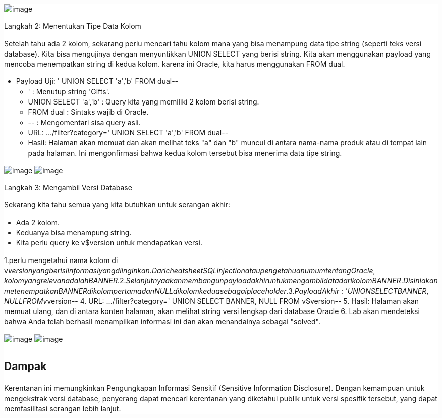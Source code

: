 <img width="1623" height="447" alt="image" src="https://github.com/user-attachments/assets/2a91253d-83c4-44ac-8523-3d9a64c71060" />

Langkah 2: Menentukan Tipe Data Kolom

Setelah tahu ada 2 kolom, sekarang perlu mencari tahu kolom mana yang bisa menampung data tipe string (seperti teks versi database). Kita bisa mengujinya dengan menyuntikkan UNION SELECT yang berisi string.
Kita akan menggunakan payload yang mencoba menempatkan string di kedua kolom. karena ini Oracle, kita harus menggunakan FROM dual.

- Payload Uji: ' UNION SELECT 'a','b' FROM dual--
  - ' : Menutup string 'Gifts'.
  - UNION SELECT 'a','b' : Query kita yang memiliki 2 kolom berisi string.
  - FROM dual : Sintaks wajib di Oracle.
  - -- : Mengomentari sisa query asli.
  - URL: .../filter?category=' UNION SELECT 'a','b' FROM dual--
  - Hasil: Halaman akan memuat dan  akan melihat teks "a" dan "b" muncul di antara nama-nama produk atau di tempat lain pada halaman. Ini mengonfirmasi bahwa kedua kolom tersebut bisa menerima data tipe string.
 
<img width="1077" height="67" alt="image" src="https://github.com/user-attachments/assets/e31ea4a4-a59b-4ca4-81b5-b3684235621c" />

<img width="1470" height="591" alt="image" src="https://github.com/user-attachments/assets/80f75890-e748-42e2-a09b-f169e7b42ffb" />

Langkah 3: Mengambil Versi Database

Sekarang kita tahu semua yang kita butuhkan untuk serangan akhir:
- Ada 2 kolom.
- Keduanya bisa menampung string.
- Kita perlu query ke v$version untuk mendapatkan versi.

1.perlu mengetahui nama kolom di v$version yang berisi informasi yang di inginkan. Dari cheat sheet SQL injection atau pengetahuan umum tentang Oracle, kolom yang relevan adalah BANNER.
2. Selanjutnya akan membangun payload akhir untuk mengambil data dari kolom BANNER. Disini akan metenempatkan BANNER di kolom pertama dan NULL di kolom kedua sebagai placeholder.
3. Payload Akhir: ' UNION SELECT BANNER, NULL FROM v$version--
4. URL: .../filter?category=' UNION SELECT BANNER, NULL FROM v$version--
5. Hasil:  Halaman akan memuat ulang, dan di antara konten halaman, akan melihat string versi lengkap dari database Oracle
6. Lab akan mendeteksi bahwa Anda telah berhasil menampilkan informasi ini dan akan menandainya sebagai "solved".

<img width="1272" height="60" alt="image" src="https://github.com/user-attachments/assets/cb6a6428-167b-4bb2-8a13-4dd7211b35c2" />

<img width="1650" height="837" alt="image" src="https://github.com/user-attachments/assets/50bb5307-fd79-43f8-aae7-e4a22d918367" />

## Dampak

Kerentanan ini memungkinkan Pengungkapan Informasi Sensitif (Sensitive Information Disclosure). Dengan kemampuan untuk mengekstrak versi database, penyerang dapat mencari kerentanan yang diketahui publik untuk versi spesifik tersebut, yang dapat memfasilitasi serangan lebih lanjut.
